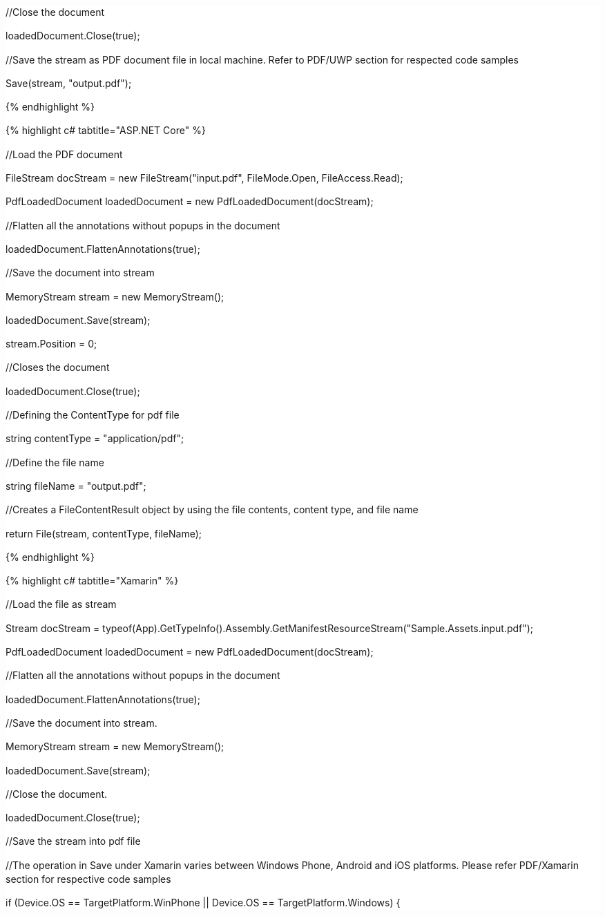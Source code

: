 //Close the document

loadedDocument.Close(true);

//Save the stream as PDF document file in local machine. Refer to PDF/UWP section for respected code samples

Save(stream, "output.pdf");


{% endhighlight %}

{% highlight c# tabtitle="ASP.NET Core" %}

//Load the PDF document

FileStream docStream = new FileStream("input.pdf", FileMode.Open, FileAccess.Read);

PdfLoadedDocument loadedDocument = new PdfLoadedDocument(docStream);

//Flatten all the annotations without popups in the document

loadedDocument.FlattenAnnotations(true);

//Save the document into stream

MemoryStream stream = new MemoryStream();

loadedDocument.Save(stream);

stream.Position = 0;

//Closes the document

loadedDocument.Close(true);

//Defining the ContentType for pdf file

string contentType = "application/pdf";

//Define the file name

string fileName = "output.pdf";

//Creates a FileContentResult object by using the file contents, content type, and file name

return File(stream, contentType, fileName);


{% endhighlight %}

{% highlight c# tabtitle="Xamarin" %}

//Load the file as stream

Stream docStream = typeof(App).GetTypeInfo().Assembly.GetManifestResourceStream("Sample.Assets.input.pdf");

PdfLoadedDocument loadedDocument = new PdfLoadedDocument(docStream);

//Flatten all the annotations without popups in the document

loadedDocument.FlattenAnnotations(true);

//Save the document into stream.

MemoryStream stream = new MemoryStream();

loadedDocument.Save(stream);

//Close the document.

loadedDocument.Close(true);

//Save the stream into pdf file

//The operation in Save under Xamarin varies between Windows Phone, Android and iOS platforms. Please refer PDF/Xamarin section for respective code samples

if (Device.OS == TargetPlatform.WinPhone || Device.OS == TargetPlatform.Windows)
{